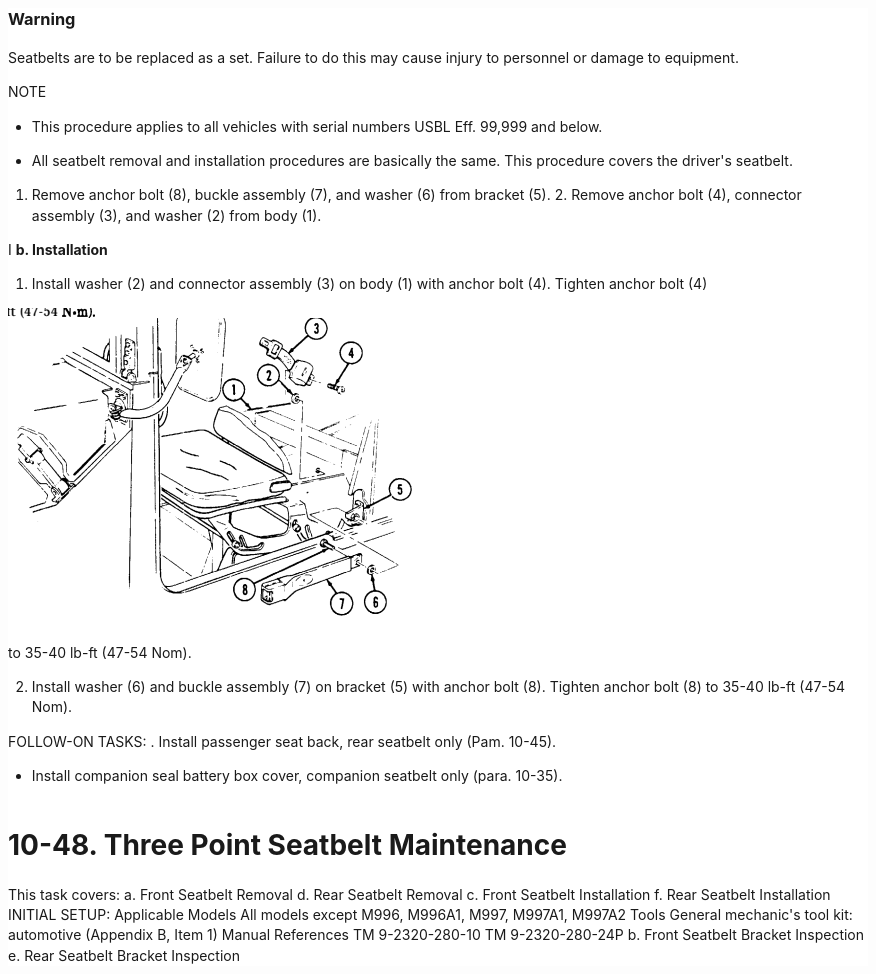 ### Warning

Seatbelts are to be replaced as a set. Failure to do this may cause injury to personnel or damage to equipment.

NOTE
- This procedure applies to all vehicles with serial numbers USBL
Eff. 99,999 and below.

- All seatbelt removal and installation procedures are basically the same. This procedure covers the driver's seatbelt.

1. Remove anchor bolt (8), buckle assembly (7), and washer (6) from bracket (5). 2. Remove anchor bolt (4), connector assembly (3), and washer (2) from body (1).

I **b. Installation**
1. Install washer (2) and connector assembly (3) on body (1) with anchor bolt (4). Tighten anchor bolt (4)

![92_image_0.png](images/92_image_0.png)

to 35-40 lb-ft (47-54 Nom).

2. Install washer (6) and buckle assembly (7) on bracket (5) with anchor bolt (8). Tighten anchor bolt (8)
to 35-40 lb-ft (47-54 Nom).

FOLLOW-ON TASKS: . Install passenger seat back, rear seatbelt only (Pam. 10-45).

- Install companion seal battery box cover, companion seatbelt only (para. 10-35).

# 10-48. Three Point Seatbelt Maintenance

This task covers:
a. Front Seatbelt Removal d. Rear Seatbelt Removal c. Front Seatbelt Installation f. Rear Seatbelt Installation INITIAL SETUP:
Applicable Models All models except M996, M996A1, M997, M997A1, M997A2 Tools General mechanic's tool kit:
automotive (Appendix B, Item 1)
Manual References TM 9-2320-280-10 TM 9-2320-280-24P
b. Front Seatbelt Bracket Inspection e. Rear Seatbelt Bracket Inspection
